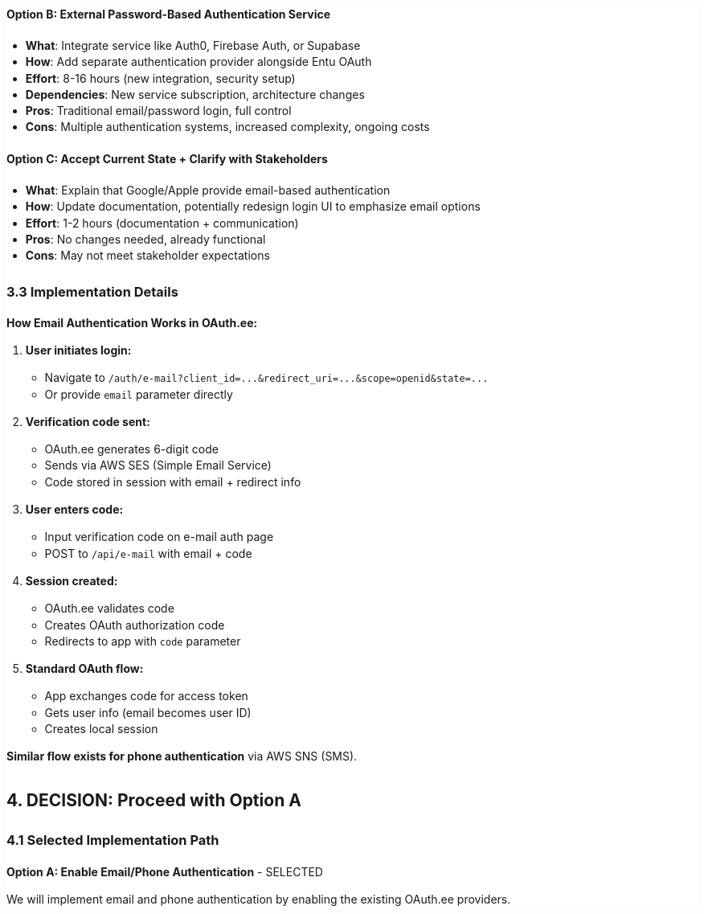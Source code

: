 #### Option B: External Password-Based Authentication Service

- **What**: Integrate service like Auth0, Firebase Auth, or Supabase
- **How**: Add separate authentication provider alongside Entu OAuth
- **Effort**: 8-16 hours (new integration, security setup)
- **Dependencies**: New service subscription, architecture changes
- **Pros**: Traditional email/password login, full control
- **Cons**: Multiple authentication systems, increased complexity, ongoing costs

#### Option C: Accept Current State + Clarify with Stakeholders

- **What**: Explain that Google/Apple provide email-based authentication
- **How**: Update documentation, potentially redesign login UI to emphasize email options
- **Effort**: 1-2 hours (documentation + communication)
- **Pros**: No changes needed, already functional
- **Cons**: May not meet stakeholder expectations

### 3.3 Implementation Details

**How Email Authentication Works in OAuth.ee:**

1. **User initiates login:**
   - Navigate to `/auth/e-mail?client_id=...&redirect_uri=...&scope=openid&state=...`
   - Or provide `email` parameter directly

2. **Verification code sent:**
   - OAuth.ee generates 6-digit code
   - Sends via AWS SES (Simple Email Service)
   - Code stored in session with email + redirect info

3. **User enters code:**
   - Input verification code on e-mail auth page
   - POST to `/api/e-mail` with email + code

4. **Session created:**
   - OAuth.ee validates code
   - Creates OAuth authorization code
   - Redirects to app with `code` parameter

5. **Standard OAuth flow:**
   - App exchanges code for access token
   - Gets user info (email becomes user ID)
   - Creates local session

**Similar flow exists for phone authentication** via AWS SNS (SMS).

## 4. DECISION: Proceed with Option A

### 4.1 Selected Implementation Path

**Option A: Enable Email/Phone Authentication** - SELECTED

We will implement email and phone authentication by enabling the existing OAuth.ee providers.
